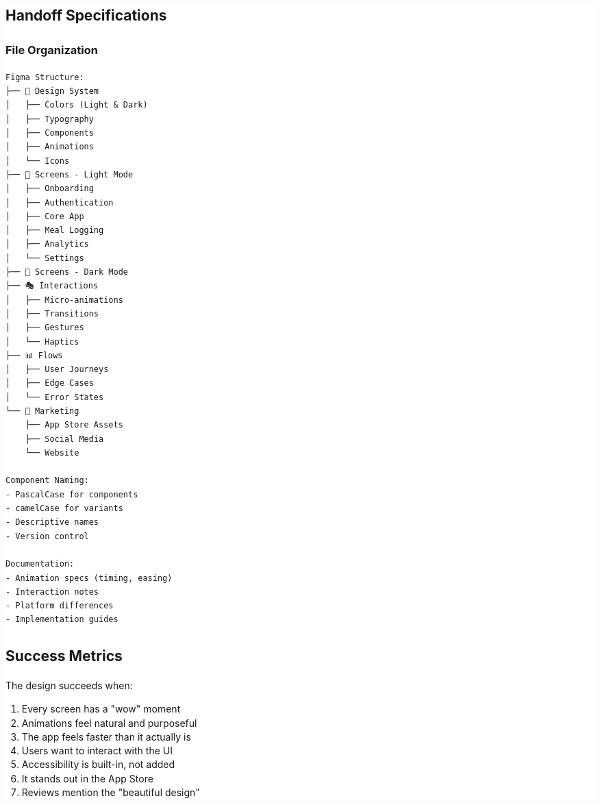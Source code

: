 ## Handoff Specifications

### File Organization
```
Figma Structure:
├── 📐 Design System
│   ├── Colors (Light & Dark)
│   ├── Typography
│   ├── Components
│   ├── Animations
│   └── Icons
├── 📱 Screens - Light Mode
│   ├── Onboarding
│   ├── Authentication  
│   ├── Core App
│   ├── Meal Logging
│   ├── Analytics
│   └── Settings
├── 🌙 Screens - Dark Mode
├── 🎭 Interactions
│   ├── Micro-animations
│   ├── Transitions
│   ├── Gestures
│   └── Haptics
├── 📊 Flows
│   ├── User Journeys
│   ├── Edge Cases
│   └── Error States
└── 🎨 Marketing
    ├── App Store Assets
    ├── Social Media
    └── Website

Component Naming:
- PascalCase for components
- camelCase for variants
- Descriptive names
- Version control

Documentation:
- Animation specs (timing, easing)
- Interaction notes
- Platform differences
- Implementation guides
```

## Success Metrics

The design succeeds when:
1. Every screen has a "wow" moment
2. Animations feel natural and purposeful
3. The app feels faster than it actually is
4. Users want to interact with the UI
5. Accessibility is built-in, not added
6. It stands out in the App Store
7. Reviews mention the "beautiful design"
